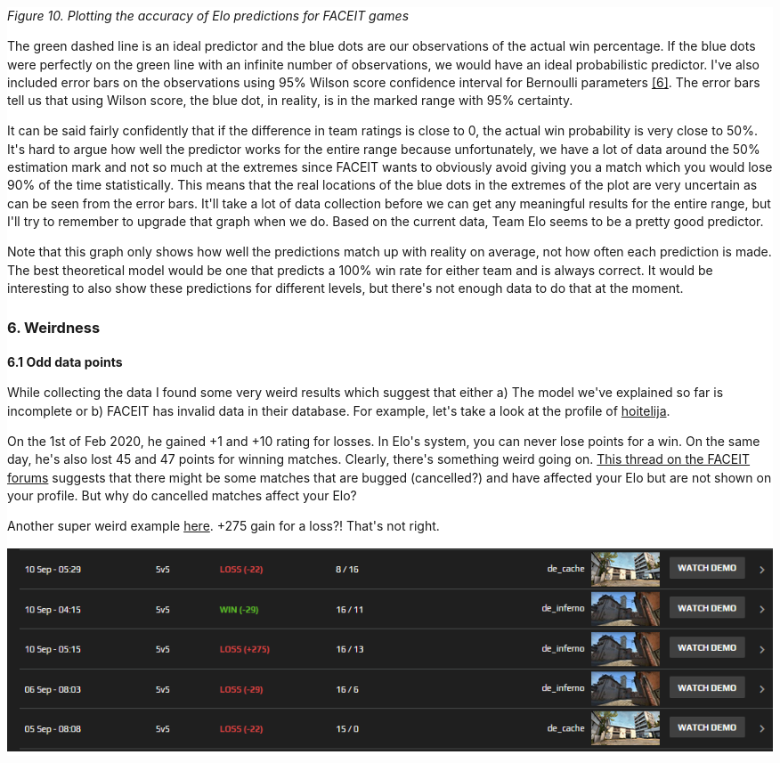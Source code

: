 *Figure 10. Plotting the accuracy of Elo predictions for FACEIT games*

The green dashed line is an ideal predictor and the blue dots are our observations of the actual win percentage. If the blue dots were perfectly on the green line with an infinite number of observations, we would have an ideal probabilistic predictor. I've also included error bars on the observations using 95% Wilson score confidence interval for Bernoulli parameters [\[6\]](#references). The error bars tell us that using Wilson score, the blue dot, in reality, is in the marked range with 95% certainty.

It can be said fairly confidently that if the difference in team ratings is close to 0, the actual win probability is very close to 50%. It's hard to argue how well the predictor works for the entire range because unfortunately, we have a lot of data around the 50% estimation mark and not so much at the extremes since FACEIT wants to obviously avoid giving you a match which you would lose 90% of the time statistically. This means that the real locations of the blue dots in the extremes of the plot are very uncertain as can be seen from the error bars. It'll take a lot of data collection before we can get any meaningful results for the entire range, but I'll try to remember to upgrade that graph when we do. Based on the current data, Team Elo seems to be a pretty good predictor.

Note that this graph only shows how well the predictions match up with reality on average, not how often each prediction is made. The best theoretical model would be one that predicts a 100% win rate for either team and is always correct. It would be interesting to also show these predictions for different levels, but there's not enough data to do that at the moment.

### 6. Weirdness

**6.1 Odd data points**

While collecting the data I found some very weird results which suggest that either a) The model we've explained so far is incomplete or b) FACEIT has invalid data in their database. For example, let's take a look at the profile of [hoitelija](https://www.faceit.com/en/players/Hoitelija/stats/csgo).

On the 1st of Feb 2020, he gained +1 and +10 rating for losses. In Elo's system, you can never lose points for a win. On the same day, he's also lost 45 and 47 points for winning matches. Clearly, there's something weird going on. [This thread on the FACEIT forums](https://forums.faceit.com/t/elo-visual-glitch/1688/2) suggests that there might be some matches that are bugged (cancelled?) and have affected your Elo but are not shown on your profile. But why do cancelled matches affect your Elo?

Another super weird example [here](https://www.faceit.com/en/players/PitCaxi/stats/csgo). +275 gain for a loss?! That's not right. 

![Figure 11](images/figure11.PNG)
